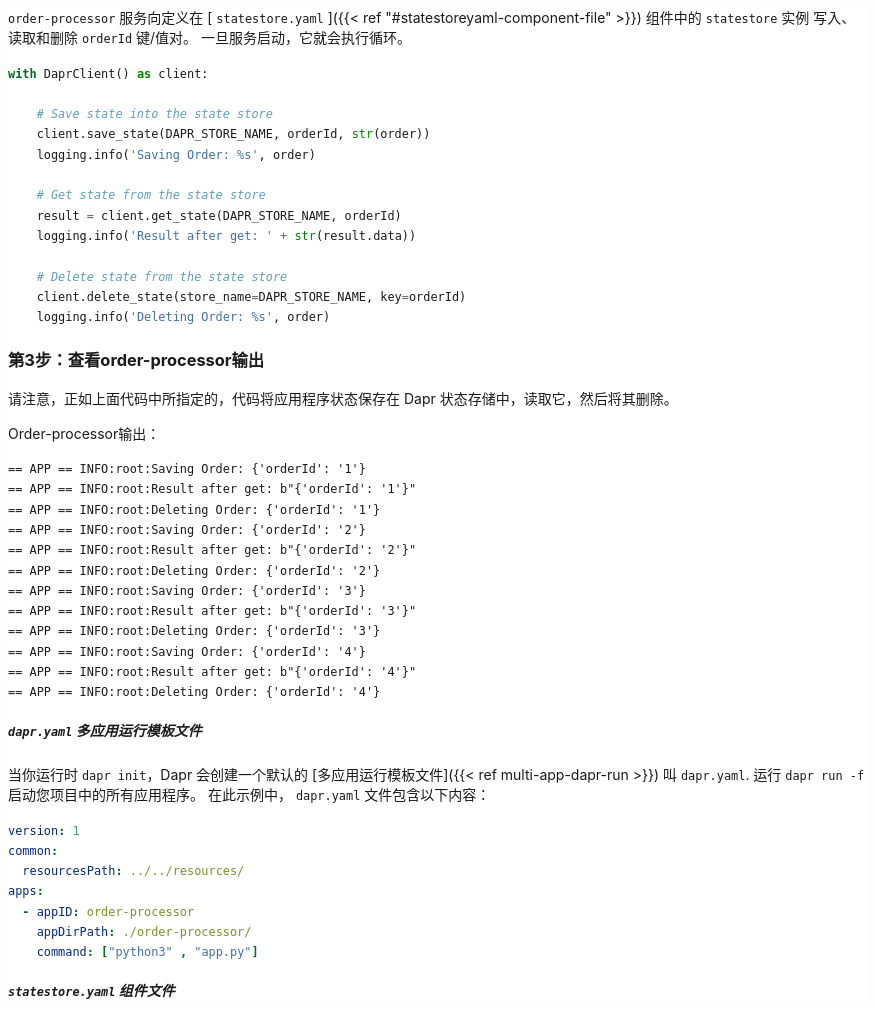 `order-processor` 服务向定义在 [ `statestore.yaml` ]({{< ref "#statestoreyaml-component-file" >}}) 组件中的 `statestore` 实例 写入、读取和删除 `orderId` 键/值对。 一旦服务启动，它就会执行循环。

```python
with DaprClient() as client:

    # Save state into the state store
    client.save_state(DAPR_STORE_NAME, orderId, str(order))
    logging.info('Saving Order: %s', order)

    # Get state from the state store
    result = client.get_state(DAPR_STORE_NAME, orderId)
    logging.info('Result after get: ' + str(result.data))

    # Delete state from the state store
    client.delete_state(store_name=DAPR_STORE_NAME, key=orderId)
    logging.info('Deleting Order: %s', order)
```

### 第3步：查看order-processor输出

请注意，正如上面代码中所指定的，代码将应用程序状态保存在 Dapr 状态存储中，读取它，然后将其删除。

Order-processor输出：
```
== APP == INFO:root:Saving Order: {'orderId': '1'}
== APP == INFO:root:Result after get: b"{'orderId': '1'}"
== APP == INFO:root:Deleting Order: {'orderId': '1'}
== APP == INFO:root:Saving Order: {'orderId': '2'}
== APP == INFO:root:Result after get: b"{'orderId': '2'}"
== APP == INFO:root:Deleting Order: {'orderId': '2'}
== APP == INFO:root:Saving Order: {'orderId': '3'}
== APP == INFO:root:Result after get: b"{'orderId': '3'}"
== APP == INFO:root:Deleting Order: {'orderId': '3'}
== APP == INFO:root:Saving Order: {'orderId': '4'}
== APP == INFO:root:Result after get: b"{'orderId': '4'}"
== APP == INFO:root:Deleting Order: {'orderId': '4'}
```

##### `dapr.yaml` 多应用运行模板文件

当你运行时 `dapr init`，Dapr 会创建一个默认的 [多应用运行模板文件]({{< ref multi-app-dapr-run >}}) 叫 `dapr.yaml`. 运行 `dapr run -f` 启动您项目中的所有应用程序。 在此示例中， `dapr.yaml` 文件包含以下内容：

```yml
version: 1
common:
  resourcesPath: ../../resources/
apps:
  - appID: order-processor
    appDirPath: ./order-processor/
    command: ["python3" , "app.py"]
```

##### `statestore.yaml` 组件文件
